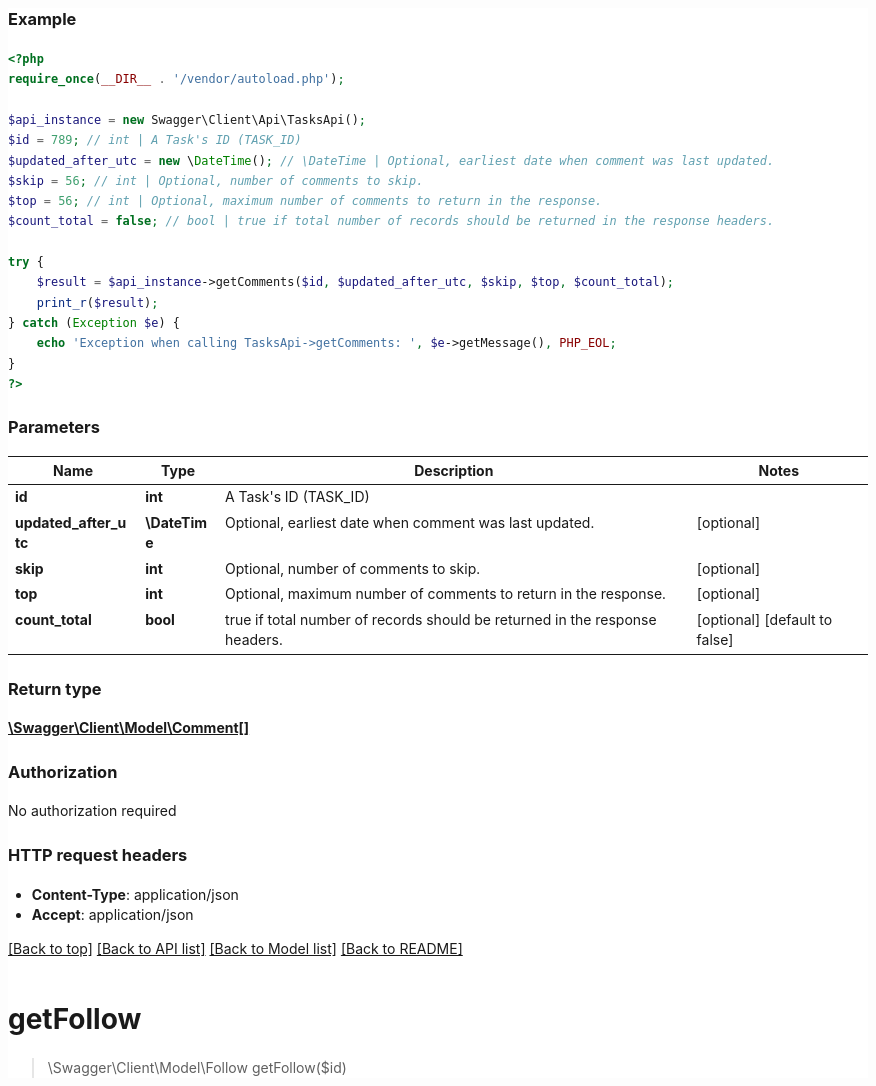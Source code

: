 ### Example
```php
<?php
require_once(__DIR__ . '/vendor/autoload.php');

$api_instance = new Swagger\Client\Api\TasksApi();
$id = 789; // int | A Task's ID (TASK_ID)
$updated_after_utc = new \DateTime(); // \DateTime | Optional, earliest date when comment was last updated.
$skip = 56; // int | Optional, number of comments to skip.
$top = 56; // int | Optional, maximum number of comments to return in the response.
$count_total = false; // bool | true if total number of records should be returned in the response headers.

try {
    $result = $api_instance->getComments($id, $updated_after_utc, $skip, $top, $count_total);
    print_r($result);
} catch (Exception $e) {
    echo 'Exception when calling TasksApi->getComments: ', $e->getMessage(), PHP_EOL;
}
?>
```

### Parameters

Name | Type | Description  | Notes
------------- | ------------- | ------------- | -------------
 **id** | **int**| A Task&#39;s ID (TASK_ID) |
 **updated_after_utc** | **\DateTime**| Optional, earliest date when comment was last updated. | [optional]
 **skip** | **int**| Optional, number of comments to skip. | [optional]
 **top** | **int**| Optional, maximum number of comments to return in the response. | [optional]
 **count_total** | **bool**| true if total number of records should be returned in the response headers. | [optional] [default to false]

### Return type

[**\Swagger\Client\Model\Comment[]**](../Model/Comment.md)

### Authorization

No authorization required

### HTTP request headers

 - **Content-Type**: application/json
 - **Accept**: application/json

[[Back to top]](#) [[Back to API list]](../../README.md#documentation-for-api-endpoints) [[Back to Model list]](../../README.md#documentation-for-models) [[Back to README]](../../README.md)

# **getFollow**
> \Swagger\Client\Model\Follow getFollow($id)
